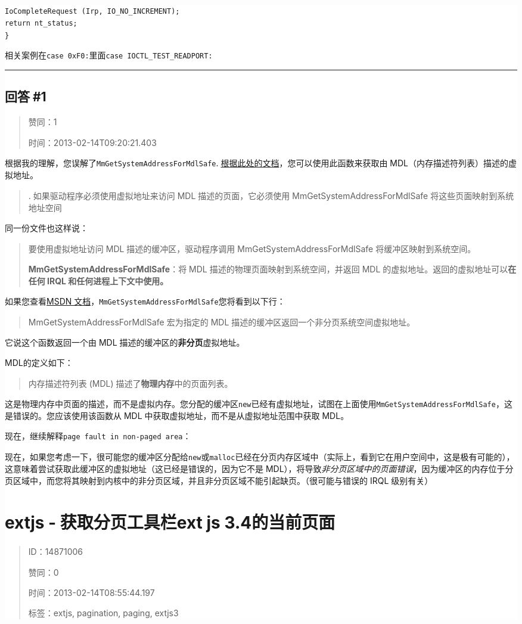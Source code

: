 ```
IoCompleteRequest (Irp, IO_NO_INCREMENT);
return nt_status;
} 
```

相关案例在`case 0xF0:`里面`case IOCTL_TEST_READPORT:`

* * *

## 回答 #1

> 赞同：1
> 
> 时间：2013-02-14T09:20:21.403

根据我的理解，您误解了`MmGetSystemAddressForMdlSafe`. [根据此处的文档](https://docs.google.com/viewer?a=v&q=cache%3ai3FRelP1tJwJ%3adownload.microsoft.com/download/e/b/a/eba1050f-a31d-436b-9281-92cdfeae4b45/mem-mgmt.doc+windows+Memory+descriptor+list&hl=en&gl=uk&pid=bl&srcid=ADGEESh2ZFm1eYLcVhKdyww6x0_JPA1u3HGrcED2DdZ6U_fKqVstz_XtmEhpfTW_Mzt0--t12KTCmmJMu_CKNspXqpqFWdqRnESlGyL6ufTHnYPu--ZiRLRjGIeAF0JQq_HLKYonDZ_7&sig=AHIEtbRvkjuRvrbgOcJia6X_Dt6LbwqrEA)，您可以使用此函数来获取由 MDL（内存描述符列表）描述的虚拟地址。

> . 如果驱动程序必须使用虚拟地址来访问 MDL 描述的页面，它必须使用 MmGetSystemAddressForMdlSafe 将这些页面映射到系统地址空间

同一份文件也这样说：

> 要使用虚拟地址访问 MDL 描述的缓冲区，驱动程序调用 MmGetSystemAddressForMdlSafe 将缓冲区映射到系统空间。
> 
> **MmGetSystemAddressForMdlSafe**：将 MDL 描述的物理页面映射到系统空间，并返回 MDL 的虚拟地址。返回的虚拟地址可以**在任何 IRQL 和任何进程上下文中使用。**

如果您查看[MSDN 文档](http://msdn.microsoft.com/en-gb/library/windows/hardware/ff554559%28v=vs.85%29.aspx)，`MmGetSystemAddressForMdlSafe`您将看到以下行：

> MmGetSystemAddressForMdlSafe 宏为指定的 MDL 描述的缓冲区返回一个非分页系统空间虚拟地址。

它说这个函数返回一个由 MDL 描述的缓冲区的**非分页**虚拟地址。

MDL的定义如下：

> 内存描述符列表 (MDL) 描述了**物理内存**中的页面列表。

这是物理内存中页面的描述，而不是虚拟内存。您分配的缓冲区`new`已经有虚拟地址，试图在上面使用`MmGetSystemAddressForMdlSafe`，这是错误的。您应该使用该函数从 MDL 中获取虚拟地址，而不是从虚拟地址范围中获取 MDL。

现在，继续解释`page fault in non-paged area`：

现在，如果您考虑一下，很可能您的缓冲区分配给`new`或`malloc`已经在分页内存区域中（实际上，看到它在用户空间中，这是极有可能的），这意味着尝试获取此缓冲区的虚拟地址（这已经是错误的，因为它不是 MDL），将导致*非分页区域中的页面错误*，因为缓冲区的内存位于分页区域中，而您将其映射到内核中的非分页区域，并且非分页区域不能引起缺页。（很可能与错误的 IRQL 级别有关）

# extjs - 获取分页工具栏ext js 3.4的当前页面

> ID：14871006
> 
> 赞同：0
> 
> 时间：2013-02-14T08:55:44.197
> 
> 标签：extjs, pagination, paging, extjs3
